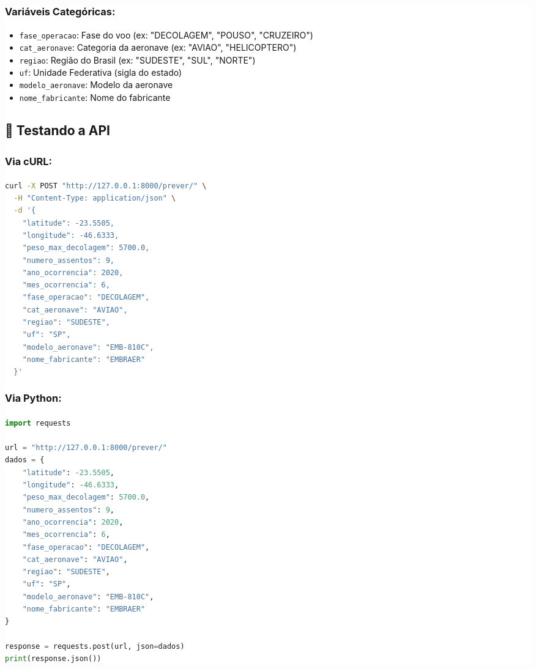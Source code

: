 ### Variáveis Categóricas:
- `fase_operacao`: Fase do voo (ex: "DECOLAGEM", "POUSO", "CRUZEIRO")
- `cat_aeronave`: Categoria da aeronave (ex: "AVIAO", "HELICOPTERO")
- `regiao`: Região do Brasil (ex: "SUDESTE", "SUL", "NORTE")
- `uf`: Unidade Federativa (sigla do estado)
- `modelo_aeronave`: Modelo da aeronave
- `nome_fabricante`: Nome do fabricante

## 🧪 Testando a API

### Via cURL:
```bash
curl -X POST "http://127.0.0.1:8000/prever/" \
  -H "Content-Type: application/json" \
  -d '{
    "latitude": -23.5505,
    "longitude": -46.6333,
    "peso_max_decolagem": 5700.0,
    "numero_assentos": 9,
    "ano_ocorrencia": 2020,
    "mes_ocorrencia": 6,
    "fase_operacao": "DECOLAGEM",
    "cat_aeronave": "AVIAO",
    "regiao": "SUDESTE",
    "uf": "SP",
    "modelo_aeronave": "EMB-810C",
    "nome_fabricante": "EMBRAER"
  }'
```

### Via Python:
```python
import requests

url = "http://127.0.0.1:8000/prever/"
dados = {
    "latitude": -23.5505,
    "longitude": -46.6333,
    "peso_max_decolagem": 5700.0,
    "numero_assentos": 9,
    "ano_ocorrencia": 2020,
    "mes_ocorrencia": 6,
    "fase_operacao": "DECOLAGEM",
    "cat_aeronave": "AVIAO",
    "regiao": "SUDESTE",
    "uf": "SP",
    "modelo_aeronave": "EMB-810C",
    "nome_fabricante": "EMBRAER"
}

response = requests.post(url, json=dados)
print(response.json())
```
